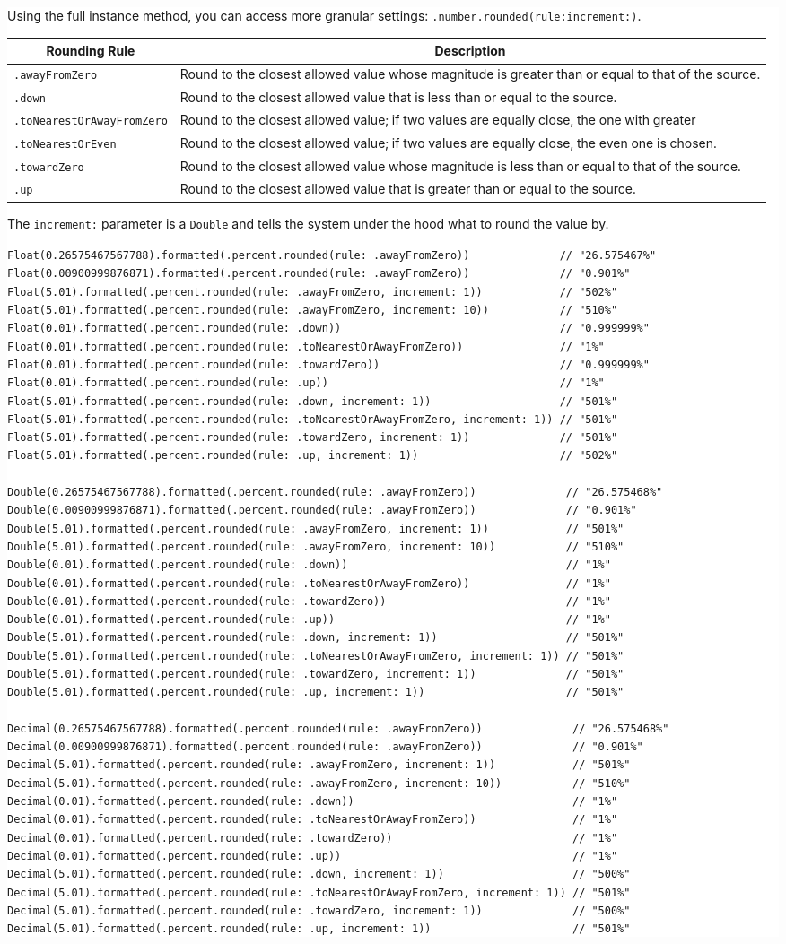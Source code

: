 Using the full instance method, you can access more granular settings: `.number.rounded(rule:increment:)`.

| Rounding Rule              | Description                                                                                       |
| -------------------------- | -------------------------------------------------------------------------------------------------- |
| `.awayFromZero`            | Round to the closest allowed value whose magnitude is greater than or equal to that of the source. |
| `.down`                    | Round to the closest allowed value that is less than or equal to the source.                       |
| `.toNearestOrAwayFromZero` | Round to the closest allowed value; if two values are equally close, the one with greater          |
| `.toNearestOrEven`          | Round to the closest allowed value; if two values are equally close, the even one is chosen.      |
| `.towardZero`              | Round to the closest allowed value whose magnitude is less than or equal to that of the source.    |
| `.up`                      | Round to the closest allowed value that is greater than or equal to the source.                    |

The `increment:` parameter is a `Double` and tells the system under the hood what to round the value by.

```
Float(0.26575467567788).formatted(.percent.rounded(rule: .awayFromZero))              // "26.575467%"
Float(0.00900999876871).formatted(.percent.rounded(rule: .awayFromZero))              // "0.901%"
Float(5.01).formatted(.percent.rounded(rule: .awayFromZero, increment: 1))            // "502%"
Float(5.01).formatted(.percent.rounded(rule: .awayFromZero, increment: 10))           // "510%"
Float(0.01).formatted(.percent.rounded(rule: .down))                                  // "0.999999%"
Float(0.01).formatted(.percent.rounded(rule: .toNearestOrAwayFromZero))               // "1%"
Float(0.01).formatted(.percent.rounded(rule: .towardZero))                            // "0.999999%"
Float(0.01).formatted(.percent.rounded(rule: .up))                                    // "1%"
Float(5.01).formatted(.percent.rounded(rule: .down, increment: 1))                    // "501%"
Float(5.01).formatted(.percent.rounded(rule: .toNearestOrAwayFromZero, increment: 1)) // "501%"
Float(5.01).formatted(.percent.rounded(rule: .towardZero, increment: 1))              // "501%"
Float(5.01).formatted(.percent.rounded(rule: .up, increment: 1))                      // "502%"

Double(0.26575467567788).formatted(.percent.rounded(rule: .awayFromZero))              // "26.575468%"
Double(0.00900999876871).formatted(.percent.rounded(rule: .awayFromZero))              // "0.901%"
Double(5.01).formatted(.percent.rounded(rule: .awayFromZero, increment: 1))            // "501%"
Double(5.01).formatted(.percent.rounded(rule: .awayFromZero, increment: 10))           // "510%"
Double(0.01).formatted(.percent.rounded(rule: .down))                                  // "1%"
Double(0.01).formatted(.percent.rounded(rule: .toNearestOrAwayFromZero))               // "1%"
Double(0.01).formatted(.percent.rounded(rule: .towardZero))                            // "1%"
Double(0.01).formatted(.percent.rounded(rule: .up))                                    // "1%"
Double(5.01).formatted(.percent.rounded(rule: .down, increment: 1))                    // "501%"
Double(5.01).formatted(.percent.rounded(rule: .toNearestOrAwayFromZero, increment: 1)) // "501%"
Double(5.01).formatted(.percent.rounded(rule: .towardZero, increment: 1))              // "501%"
Double(5.01).formatted(.percent.rounded(rule: .up, increment: 1))                      // "501%"

Decimal(0.26575467567788).formatted(.percent.rounded(rule: .awayFromZero))              // "26.575468%"
Decimal(0.00900999876871).formatted(.percent.rounded(rule: .awayFromZero))              // "0.901%"
Decimal(5.01).formatted(.percent.rounded(rule: .awayFromZero, increment: 1))            // "501%"
Decimal(5.01).formatted(.percent.rounded(rule: .awayFromZero, increment: 10))           // "510%"
Decimal(0.01).formatted(.percent.rounded(rule: .down))                                  // "1%"
Decimal(0.01).formatted(.percent.rounded(rule: .toNearestOrAwayFromZero))               // "1%"
Decimal(0.01).formatted(.percent.rounded(rule: .towardZero))                            // "1%"
Decimal(0.01).formatted(.percent.rounded(rule: .up))                                    // "1%"
Decimal(5.01).formatted(.percent.rounded(rule: .down, increment: 1))                    // "500%"
Decimal(5.01).formatted(.percent.rounded(rule: .toNearestOrAwayFromZero, increment: 1)) // "501%"
Decimal(5.01).formatted(.percent.rounded(rule: .towardZero, increment: 1))              // "500%"
Decimal(5.01).formatted(.percent.rounded(rule: .up, increment: 1))                      // "501%"
```
